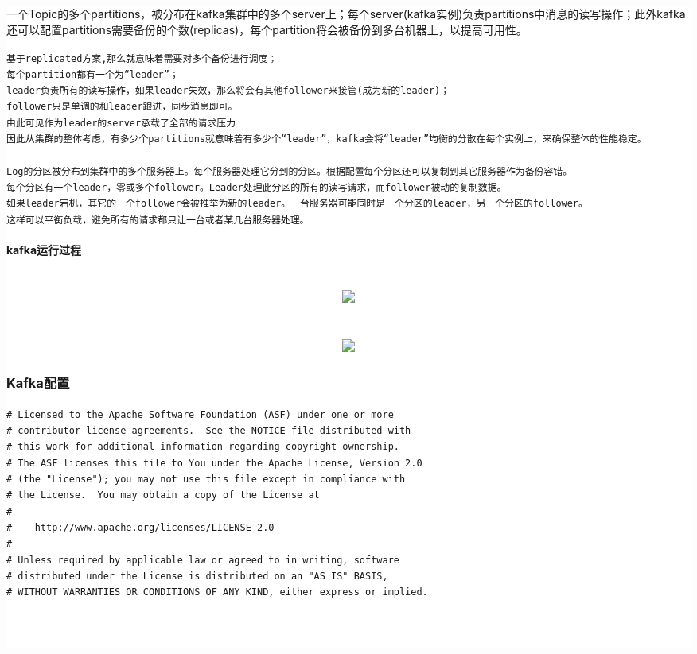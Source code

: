 <p>一个Topic的多个partitions，被分布在kafka集群中的多个server上；每个server(kafka实例)负责partitions中消息的读写操作；此外kafka还可以配置partitions需要备份的个数(replicas)，每个partition将会被备份到多台机器上，以提高可用性。</p>



<pre class="prettyprint"><code class=" hljs vbscript">基于replicated方案,那么就意味着需要对多个备份进行调度；
每个partition都有一个为“leader”；
leader负责所有的读写操作，如果leader失效，那么将会有其他follower来接管(成为新的leader)；
follower只是单调的和leader跟进，同步消息即可。
由此可见作为leader的<span class="hljs-built_in">server</span>承载了全部的请求压力
因此从集群的整体考虑，有多少个partitions就意味着有多少个“leader”，kafka会将“leader”均衡的分散在每个实例上，来确保整体的性能稳定。

<span class="hljs-built_in">Log</span>的分区被分布到集群中的多个服务器上。每个服务器处理它分到的分区。根据配置每个分区还可以复制到其它服务器作为备份容错。 
每个分区有一个leader，零或多个follower。Leader处理此分区的所有的读写请求，而follower被动的复制数据。
如果leader宕机，其它的一个follower会被推举为新的leader。一台服务器可能同时是一个分区的leader，另一个分区的follower。
这样可以平衡负载，避免所有的请求都只让一台或者某几台服务器处理。</code></pre>



<h4 id="kafka运行过程">kafka运行过程</h4>

<p></p><center> <br>
<img src="https://raw.githubusercontent.com/GSpinach/MarkdownPictures/master/Hadoop%E8%A1%A5%E5%85%85%E4%B8%8E%E6%80%BB%E7%BB%93/KafkaCluster.png" width="40%"> <br>
</center> <br>
<center> <br>
<img src="https://raw.githubusercontent.com/GSpinach/MarkdownPictures/master/Hadoop%E8%A1%A5%E5%85%85%E4%B8%8E%E6%80%BB%E7%BB%93/kafka%E6%80%BB%E7%BB%93.png" width="80%"> <br>
</center><p></p>



<h3 id="kafka配置">Kafka配置</h3>



<pre class="prettyprint"><code class=" hljs sql"># Licensed to the Apache Software Foundation (ASF) under one or more
# contributor license agreements.  See the NOTICE file distributed with
# this work for additional information regarding copyright ownership.
# The ASF licenses this file to You under the Apache License, Version 2.0
# (the "License"); you may not use this file except in compliance with
# the License.  You may obtain a copy of the License at
#
#    http://www.apache.org/licenses/LICENSE-2.0
#
# Unless required by applicable law or agreed to in writing, software
# distributed under the License is distributed on an "AS IS" BASIS,
# WITHOUT WARRANTIES OR CONDITIONS OF ANY KIND, either express or implied.